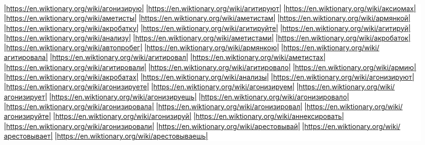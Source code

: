 |https://en.wiktionary.org/wiki/агонизирую|
|https://en.wiktionary.org/wiki/агитируют|
|https://en.wiktionary.org/wiki/аксиомах|
|https://en.wiktionary.org/wiki/аметисты|
|https://en.wiktionary.org/wiki/аметистам|
|https://en.wiktionary.org/wiki/армянкой|
|https://en.wiktionary.org/wiki/акробатку|
|https://en.wiktionary.org/wiki/агитируйте|
|https://en.wiktionary.org/wiki/агитируй|
|https://en.wiktionary.org/wiki/анализу|
|https://en.wiktionary.org/wiki/аметистами|
|https://en.wiktionary.org/wiki/акробаток|
|https://en.wiktionary.org/wiki/автопробег|
|https://en.wiktionary.org/wiki/армянкою|
|https://en.wiktionary.org/wiki/агитировала|
|https://en.wiktionary.org/wiki/агитировал|
|https://en.wiktionary.org/wiki/аметистах|
|https://en.wiktionary.org/wiki/агитировали|
|https://en.wiktionary.org/wiki/агитировало|
|https://en.wiktionary.org/wiki/армию|
|https://en.wiktionary.org/wiki/акробатах|
|https://en.wiktionary.org/wiki/анализы|
|https://en.wiktionary.org/wiki/агонизируют|
|https://en.wiktionary.org/wiki/агонизируете|
|https://en.wiktionary.org/wiki/агонизируем|
|https://en.wiktionary.org/wiki/агонизирует|
|https://en.wiktionary.org/wiki/агонизируешь|
|https://en.wiktionary.org/wiki/агонизировало|
|https://en.wiktionary.org/wiki/агонизировала|
|https://en.wiktionary.org/wiki/агонизировал|
|https://en.wiktionary.org/wiki/агонизируйте|
|https://en.wiktionary.org/wiki/агонизируй|
|https://en.wiktionary.org/wiki/аннексировать|
|https://en.wiktionary.org/wiki/агонизировали|
|https://en.wiktionary.org/wiki/арестовывай|
|https://en.wiktionary.org/wiki/арестовывает|
|https://en.wiktionary.org/wiki/арестовываешь|